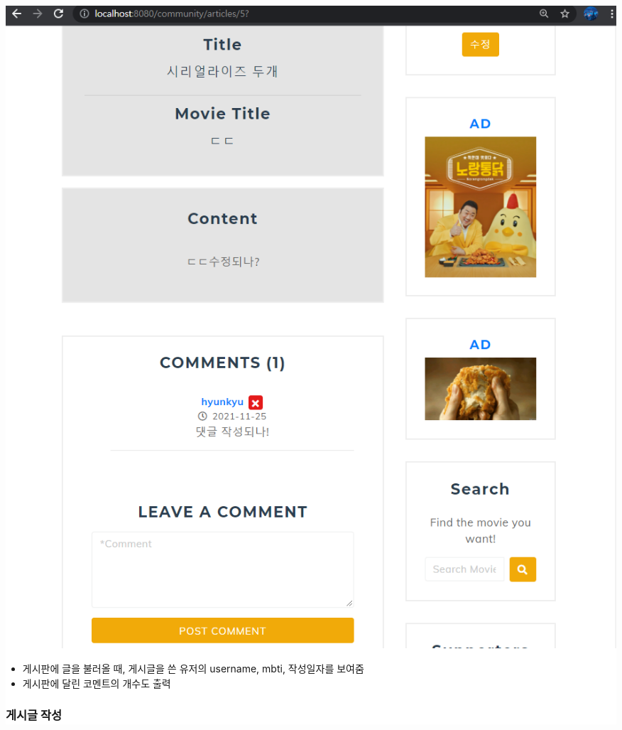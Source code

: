 ![Untitled](README(SSAFY)%20939ecad928b3467f99f33b1f6e7c7e62/Untitled%205.png)

- 게시판에 글을 불러올 때, 게시글을 쓴 유저의 username, mbti, 작성일자를 보여줌
- 게시판에 달린 코멘트의 개수도 출력

### 게시글 작성
